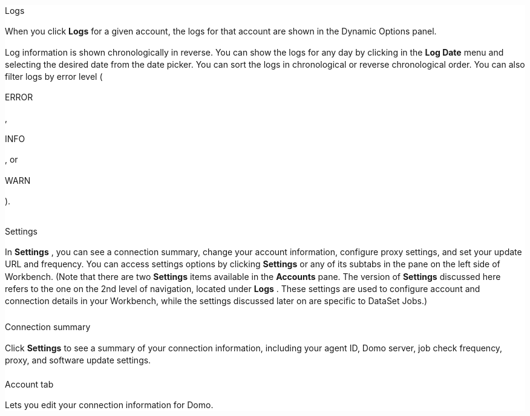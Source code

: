 ###
 Logs

When you click
 **Logs**
 for a given account, the logs for that account are shown in the Dynamic Options panel.

Log information is shown chronologically in reverse. You can show the logs for any day by clicking in the
 **Log Date**
 menu and selecting the desired date from the date picker. You can sort the logs in chronological or reverse chronological order. You can also filter logs by error level (

ERROR

,

INFO

, or

WARN

).

##
 Settings

In
 **Settings**
 , you can see a connection summary, change your account information, configure proxy settings, and set your update URL and frequency. You can access settings options by clicking
 **Settings**
 or any of its subtabs in the pane on the left side of Workbench. (Note that there are two
 **Settings**
 items available in the
 **Accounts**
 pane. The version of
 **Settings**
 discussed here refers to the one on the 2nd level of navigation, located under
 **Logs**
 . These settings are used to configure account and connection details in your Workbench, while the settings discussed later on are specific to DataSet Jobs.)

###
 Connection summary

Click
 **Settings**
 to see a summary of your connection information, including your agent ID, Domo server, job check frequency, proxy, and software update settings.


####
 Account tab

Lets you edit your connection information for Domo.
